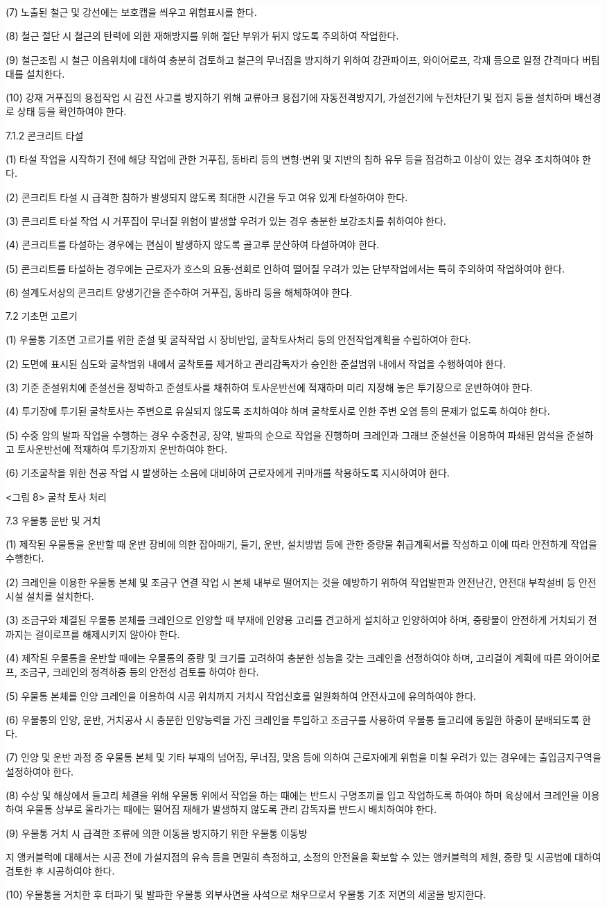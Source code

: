 (7) 노출된 철근 및 강선에는 보호캡을 씌우고 위험표시를 한다.

(8) 철근 절단 시 철근의 탄력에 의한 재해방지를 위해 절단 부위가 뒤지 않도록 주의하여 작업한다.

(9) 철근조립 시 철근 이음위치에 대하여 충분히 검토하고 철근의 무너짐을 방지하기 위하여 강관파이프, 와이어로프, 각재 등으로 일정 간격마다 버팀대를 설치한다.

(10) 강재 거푸집의 용접작업 시 감전 사고를 방지하기 위해 교류아크 용접기에 자동전격방지기, 가설전기에 누전차단기 및 접지 등을 설치하며 배선경로 상태 등을 확인하여야 한다.

7.1.2 콘크리트 타설

(1) 타설 작업을 시작하기 전에 해당 작업에 관한 거푸집, 동바리 등의 변형·변위 및 지반의 침하 유무 등을 점검하고 이상이 있는 경우 조치하여야 한다.

(2) 콘크리트 타설 시 급격한 침하가 발생되지 않도록 최대한 시간을 두고 여유 있게 타설하여야 한다.

(3) 콘크리트 타설 작업 시 거푸집이 무너질 위험이 발생할 우려가 있는 경우 충분한 보강조치를 취하여야 한다.

(4) 콘크리트를 타설하는 경우에는 편심이 발생하지 않도록 골고루 분산하여 타설하여야 한다.

(5) 콘크리트를 타설하는 경우에는 근로자가 호스의 요동·선회로 인하여 떨어질 우려가 있는 단부작업에서는 특히 주의하여 작업하여야 한다.

(6) 설계도서상의 콘크리트 양생기간을 준수하여 거푸집, 동바리 등을 해체하여야 한다.

7.2 기초면 고르기

(1) 우물통 기초면 고르기를 위한 준설 및 굴착작업 시 장비반입, 굴착토사처리 등의 안전작업계획을 수립하여야 한다.

(2) 도면에 표시된 심도와 굴착범위 내에서 굴착토를 제거하고 관리감독자가 승인한 준설범위 내에서 작업을 수행하여야 한다.

(3) 기준 준설위치에 준설선을 정박하고 준설토사를 채취하여 토사운반선에 적재하며 미리 지정해 놓은 투기장으로 운반하여야 한다.

(4) 투기장에 투기된 굴착토사는 주변으로 유실되지 않도록 조치하여야 하며 굴착토사로 인한 주변 오염 등의 문제가 없도록 하여야 한다.

(5) 수중 암의 발파 작업을 수행하는 경우 수중천공, 장약, 발파의 순으로 작업을 진행하며 크레인과 그래브 준설선을 이용하여 파쇄된 암석을 준설하고 토사운반선에 적재하여 투기장까지 운반하여야 한다.

(6) 기초굴착을 위한 천공 작업 시 발생하는 소음에 대비하여 근로자에게 귀마개를 착용하도록 지시하여야 한다.

<그림 8> 굴착 토사 처리

7.3 우물통 운반 및 거치

(1) 제작된 우물통을 운반할 때 운반 장비에 의한 잡아매기, 들기, 운반, 설치방법 등에 관한 중량물 취급계획서를 작성하고 이에 따라 안전하게 작업을 수행한다.

(2) 크레인을 이용한 우물통 본체 및 조금구 연결 작업 시 본체 내부로 떨어지는 것을 예방하기 위하여 작업발판과 안전난간, 안전대 부착설비 등 안전시설 설치를 설치한다.

(3) 조금구와 체결된 우물통 본체를 크레인으로 인양할 때 부재에 인양용 고리를 견고하게 설치하고 인양하여야 하며, 중량물이 안전하게 거치되기 전까지는 걸이로프를 해제시키지 않아야 한다.

(4) 제작된 우물통을 운반할 때에는 우물통의 중량 및 크기를 고려하여 충분한 성능을 갖는 크레인을 선정하여야 하며, 고리걸이 계획에 따른 와이어로프, 조금구, 크레인의 정격하중 등의 안전성 검토를 하여야 한다.

(5) 우물통 본체를 인양 크레인을 이용하여 시공 위치까지 거치시 작업신호를 일원화하여 안전사고에 유의하여야 한다.

(6) 우물통의 인양, 운반, 거치공사 시 충분한 인양능력을 가진 크레인을 투입하고 조금구를 사용하여 우물통 들고리에 동일한 하중이 분배되도록 한다.

(7) 인양 및 운반 과정 중 우물통 본체 및 기타 부재의 넘어짐, 무너짐, 맞음 등에 의하여 근로자에게 위험을 미칠 우려가 있는 경우에는 출입금지구역을 설정하여야 한다.

(8) 수상 및 해상에서 들고리 체결을 위해 우물통 위에서 작업을 하는 때에는 반드시 구명조끼를 입고 작업하도록 하여야 하며 육상에서 크레인을 이용하여 우물통 상부로 올라가는 때에는 떨어짐 재해가 발생하지 않도록 관리 감독자를 반드시 배치하여야 한다.

(9) 우물통 거치 시 급격한 조류에 의한 이동을 방지하기 위한 우물통 이동방

지 앵커블럭에 대해서는 시공 전에 가설지점의 유속 등을 면밀히 측정하고, 소정의 안전율을 확보할 수 있는 앵커블럭의 제원, 중량 및 시공법에 대하여 검토한 후 시공하여야 한다.

(10) 우물통을 거치한 후 터파기 및 발파한 우물통 외부사면을 사석으로 채우므로서 우물통 기초 저면의 세굴을 방지한다.

